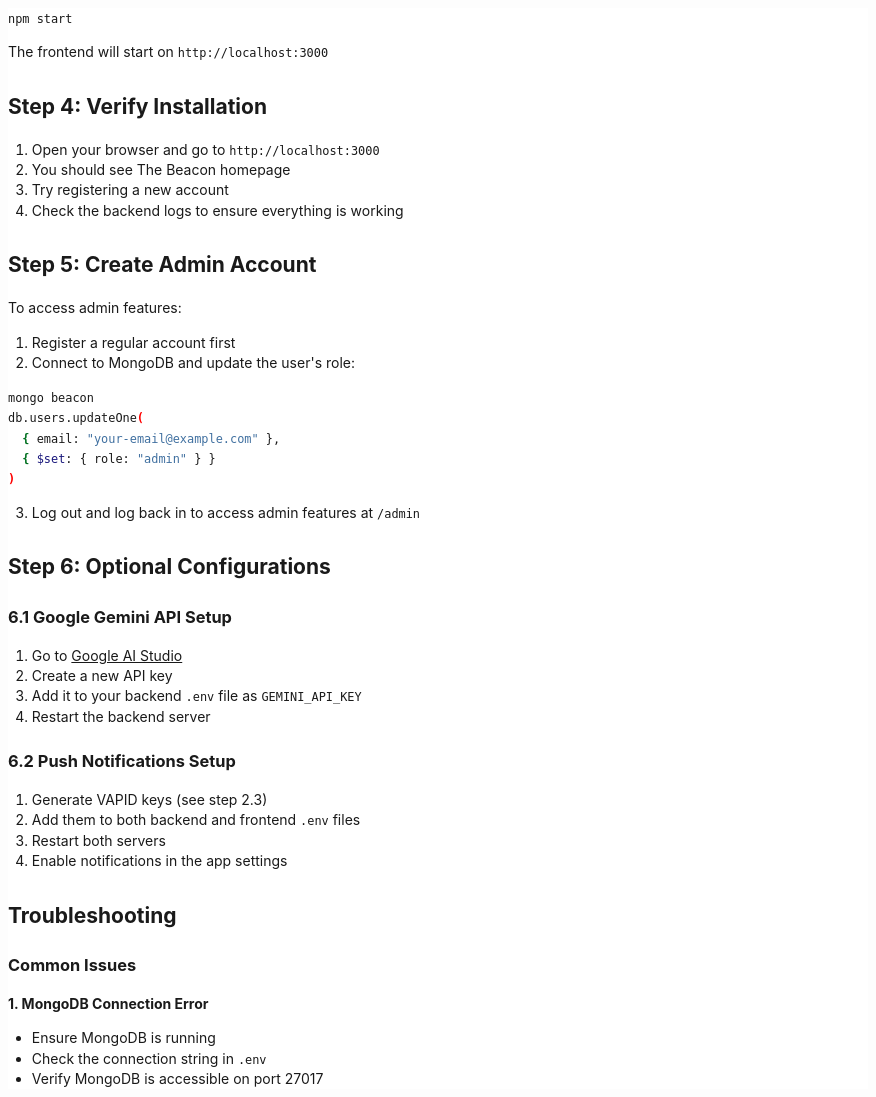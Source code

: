 ```bash
npm start
```

The frontend will start on `http://localhost:3000`

## Step 4: Verify Installation

1. Open your browser and go to `http://localhost:3000`
2. You should see The Beacon homepage
3. Try registering a new account
4. Check the backend logs to ensure everything is working

## Step 5: Create Admin Account

To access admin features:

1. Register a regular account first
2. Connect to MongoDB and update the user's role:

```bash
mongo beacon
db.users.updateOne(
  { email: "your-email@example.com" },
  { $set: { role: "admin" } }
)
```

3. Log out and log back in to access admin features at `/admin`

## Step 6: Optional Configurations

### 6.1 Google Gemini API Setup

1. Go to [Google AI Studio](https://makersuite.google.com/app/apikey)
2. Create a new API key
3. Add it to your backend `.env` file as `GEMINI_API_KEY`
4. Restart the backend server

### 6.2 Push Notifications Setup

1. Generate VAPID keys (see step 2.3)
2. Add them to both backend and frontend `.env` files
3. Restart both servers
4. Enable notifications in the app settings

## Troubleshooting

### Common Issues

**1. MongoDB Connection Error**
- Ensure MongoDB is running
- Check the connection string in `.env`
- Verify MongoDB is accessible on port 27017
